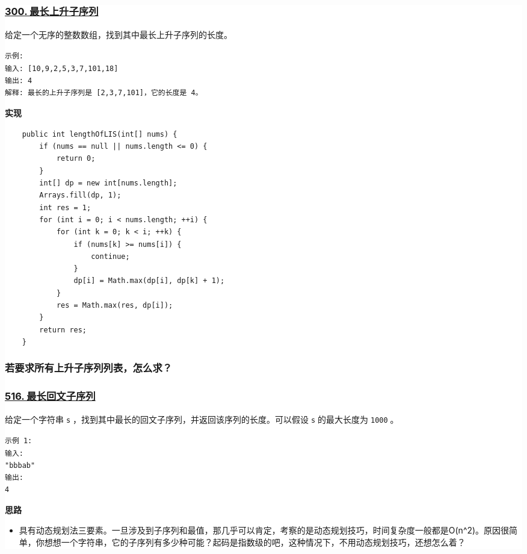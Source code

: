 ### [300. 最长上升子序列](https://leetcode-cn.com/problems/longest-increasing-subsequence/)

给定一个无序的整数数组，找到其中最长上升子序列的长度。

```
示例:
输入: [10,9,2,5,3,7,101,18]
输出: 4 
解释: 最长的上升子序列是 [2,3,7,101]，它的长度是 4。
```

**实现**

```
    public int lengthOfLIS(int[] nums) {
        if (nums == null || nums.length <= 0) {
            return 0;
        }
        int[] dp = new int[nums.length];
        Arrays.fill(dp, 1);
        int res = 1;
        for (int i = 0; i < nums.length; ++i) {
            for (int k = 0; k < i; ++k) {
                if (nums[k] >= nums[i]) {
                    continue;
                }
                dp[i] = Math.max(dp[i], dp[k] + 1);
            }
            res = Math.max(res, dp[i]);
        }
        return res;
    }
```

### 若要求所有上升子序列列表，怎么求？

### [516. 最长回文子序列](https://leetcode-cn.com/problems/longest-palindromic-subsequence/)

给定一个字符串 `s` ，找到其中最长的回文子序列，并返回该序列的长度。可以假设 `s` 的最大长度为 `1000` 。

```
示例 1:
输入:
"bbbab"
输出:
4
```

**思路**

* 具有动态规划法三要素。⼀旦涉及到⼦序列和最值，那⼏乎可以肯定，考察的是动态规划技巧，时间复杂度⼀般都是O(n^2)。原因很简单，你想想⼀个字符串，它的⼦序列有多少种可能？起码是指数级的吧，这种情况下，不⽤动态规划技巧，还想怎么着？
